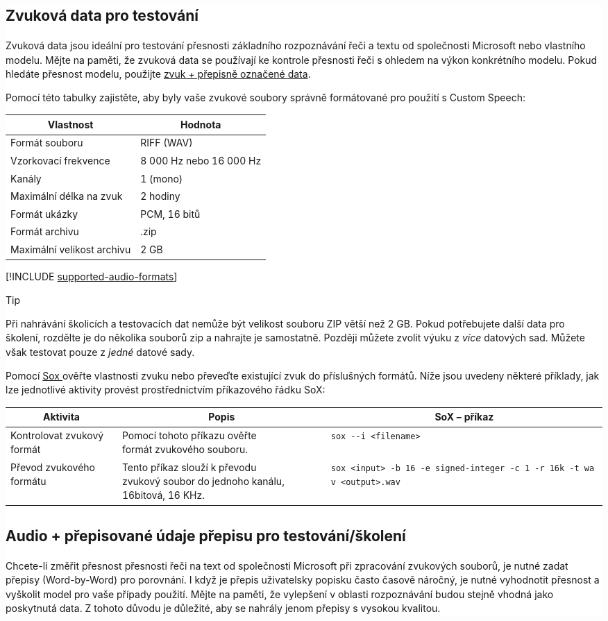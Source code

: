 ## <a name="audio-data-for-testing"></a>Zvuková data pro testování

Zvuková data jsou ideální pro testování přesnosti základního rozpoznávání řeči a textu od společnosti Microsoft nebo vlastního modelu. Mějte na paměti, že zvuková data se používají ke kontrole přesnosti řeči s ohledem na výkon konkrétního modelu. Pokud hledáte přesnost modelu, použijte [zvuk + přepisně označené data](#audio--human-labeled-transcript-data-for-testingtraining).

Pomocí této tabulky zajistěte, aby byly vaše zvukové soubory správně formátované pro použití s Custom Speech:

| Vlastnost                 | Hodnota                 |
|--------------------------|-----------------------|
| Formát souboru              | RIFF (WAV)            |
| Vzorkovací frekvence              | 8 000 Hz nebo 16 000 Hz |
| Kanály                 | 1 (mono)              |
| Maximální délka na zvuk | 2 hodiny               |
| Formát ukázky            | PCM, 16 bitů           |
| Formát archivu           | .zip                  |
| Maximální velikost archivu     | 2 GB                  |

[!INCLUDE [supported-audio-formats](includes/supported-audio-formats.md)]

> [!TIP]
> Při nahrávání školicích a testovacích dat nemůže být velikost souboru ZIP větší než 2 GB. Pokud potřebujete další data pro školení, rozdělte je do několika souborů zip a nahrajte je samostatně. Později můžete zvolit výuku z *více* datových sad. Můžete však testovat pouze z *jedné* datové sady.

Pomocí <a href="http://sox.sourceforge.net" target="_blank" rel="noopener">Sox <span class="docon docon-navigate-external x-hidden-focus"></span> </a> ověřte vlastnosti zvuku nebo převeďte existující zvuk do příslušných formátů. Níže jsou uvedeny některé příklady, jak lze jednotlivé aktivity provést prostřednictvím příkazového řádku SoX:

| Aktivita | Popis | SoX – příkaz |
|----------|-------------|-------------|
| Kontrolovat zvukový formát | Pomocí tohoto příkazu ověřte<br>formát zvukového souboru. | `sox --i <filename>` |
| Převod zvukového formátu | Tento příkaz slouží k převodu<br>zvukový soubor do jednoho kanálu, 16bitová, 16 KHz. | `sox <input> -b 16 -e signed-integer -c 1 -r 16k -t wav <output>.wav` |

## <a name="audio--human-labeled-transcript-data-for-testingtraining"></a>Audio + přepisované údaje přepisu pro testování/školení

Chcete-li změřit přesnost přesnosti řeči na text od společnosti Microsoft při zpracování zvukových souborů, je nutné zadat přepisy (Word-by-Word) pro porovnání. I když je přepis uživatelsky popisku často časově náročný, je nutné vyhodnotit přesnost a vyškolit model pro vaše případy použití. Mějte na paměti, že vylepšení v oblasti rozpoznávání budou stejně vhodná jako poskytnutá data. Z tohoto důvodu je důležité, aby se nahrály jenom přepisy s vysokou kvalitou.
